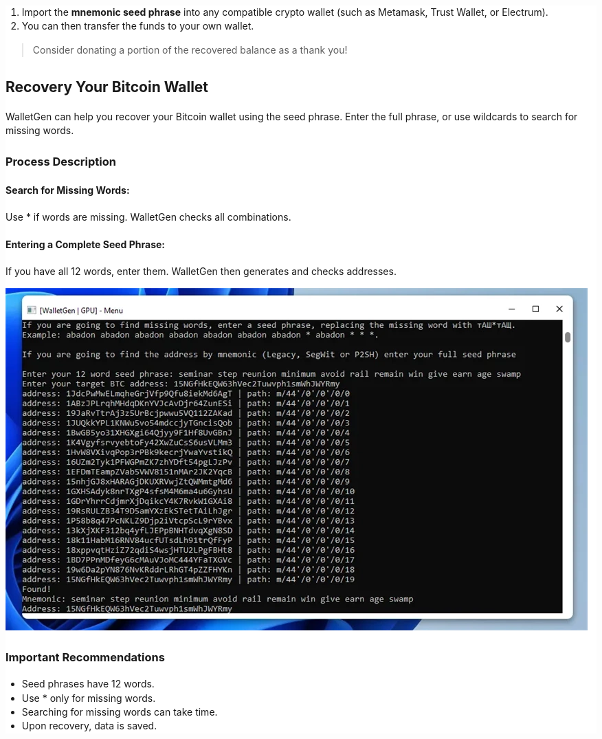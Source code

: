 1.  Import the **mnemonic seed phrase** into any compatible crypto wallet (such as Metamask, Trust Wallet, or Electrum).
2.  You can then transfer the funds to your own wallet.

>  Consider donating a portion of the recovered balance as a thank you!

## Recovery Your Bitcoin Wallet

WalletGen can help you recover your Bitcoin wallet using the seed phrase. Enter the full phrase, or use wildcards to search for missing words.

### Process Description

#### Search for Missing Words:

Use * if words are missing. WalletGen checks all combinations.

#### Entering a Complete Seed Phrase:

If you have all 12 words, enter them. WalletGen then generates and checks addresses.

![recovery](/storage/maximized.webp)

### Important Recommendations

*   Seed phrases have 12 words.
*   Use * only for missing words.
*   Searching for missing words can take time.
*   Upon recovery, data is saved.
